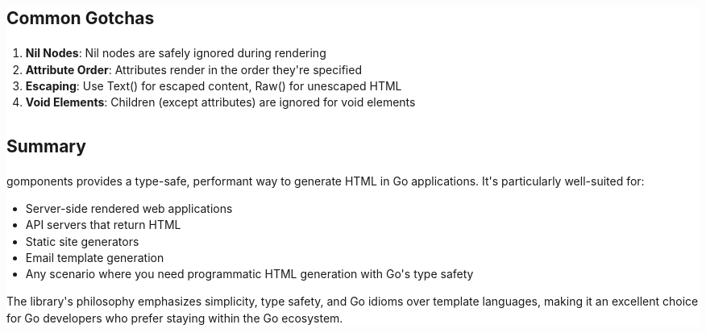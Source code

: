 ## Common Gotchas

1. **Nil Nodes**: Nil nodes are safely ignored during rendering
2. **Attribute Order**: Attributes render in the order they're specified
3. **Escaping**: Use Text() for escaped content, Raw() for unescaped HTML
4. **Void Elements**: Children (except attributes) are ignored for void elements

## Summary

gomponents provides a type-safe, performant way to generate HTML in Go applications. It's particularly well-suited for:
- Server-side rendered web applications
- API servers that return HTML
- Static site generators
- Email template generation
- Any scenario where you need programmatic HTML generation with Go's type safety

The library's philosophy emphasizes simplicity, type safety, and Go idioms over template languages, making it an excellent choice for Go developers who prefer staying within the Go ecosystem.